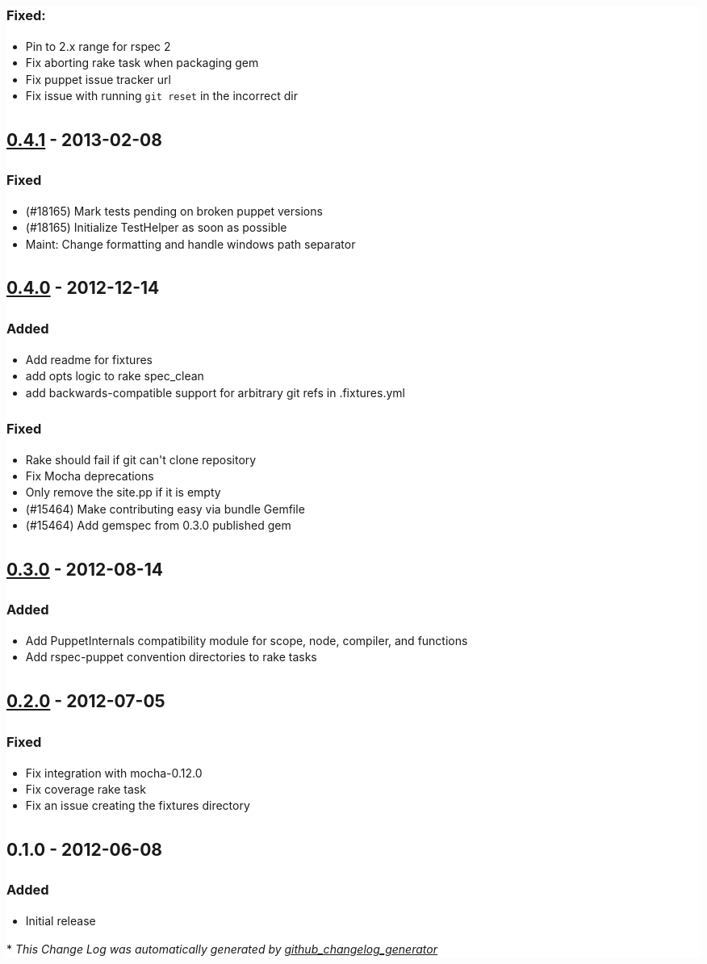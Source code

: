 ### Fixed:
* Pin to 2.x range for rspec 2
* Fix aborting rake task when packaging gem
* Fix puppet issue tracker url
* Fix issue with running `git reset` in the incorrect dir

## [0.4.1] - 2013-02-08
### Fixed
 * (#18165) Mark tests pending on broken puppet versions
 * (#18165) Initialize TestHelper as soon as possible
 * Maint: Change formatting and handle windows path separator

## [0.4.0] - 2012-12-14
### Added
 * Add readme for fixtures
 * add opts logic to rake spec_clean
 * add backwards-compatible support for arbitrary git refs in .fixtures.yml

### Fixed
 * Rake should fail if git can't clone repository
 * Fix Mocha deprecations
 * Only remove the site.pp if it is empty
 * (#15464) Make contributing easy via bundle Gemfile
 * (#15464) Add gemspec from 0.3.0 published gem

## [0.3.0] - 2012-08-14
### Added
 * Add PuppetInternals compatibility module for
   scope, node, compiler, and functions
 * Add rspec-puppet convention directories to rake tasks

## [0.2.0] - 2012-07-05
### Fixed
 * Fix integration with mocha-0.12.0
 * Fix coverage rake task
 * Fix an issue creating the fixtures directory

## 0.1.0 - 2012-06-08
### Added
 * Initial release

[unreleased]: https://github.com/puppetlabs/puppetlabs_spec_helper/compare/v2.8.0...master
[2.8.0]: https://github.com/puppetlabs/puppetlabs_spec_helper/compare/v2.7.0...v2.8.0
[2.7.0]: https://github.com/puppetlabs/puppetlabs_spec_helper/compare/v2.6.2...v2.7.0
[2.6.2]: https://github.com/puppetlabs/puppetlabs_spec_helper/compare/v2.6.1...v2.6.2
[2.6.1]: https://github.com/puppetlabs/puppetlabs_spec_helper/compare/v2.5.1...v2.6.1
[2.5.1]: https://github.com/puppetlabs/puppetlabs_spec_helper/compare/v2.5.0...v2.5.1
[2.5.0]: https://github.com/puppetlabs/puppetlabs_spec_helper/compare/v2.4.0...v2.5.0
[2.4.0]: https://github.com/puppetlabs/puppetlabs_spec_helper/compare/v2.3.2...v2.4.0
[2.3.2]: https://github.com/puppetlabs/puppetlabs_spec_helper/compare/v2.3.1...v2.3.2
[2.3.1]: https://github.com/puppetlabs/puppetlabs_spec_helper/compare/v2.3.0...v2.3.1
[2.3.0]: https://github.com/puppetlabs/puppetlabs_spec_helper/compare/v2.2.0...v2.3.0
[2.2.0]: https://github.com/puppetlabs/puppetlabs_spec_helper/compare/v2.1.5...v2.2.0
[2.1.5]: https://github.com/puppetlabs/puppetlabs_spec_helper/compare/v2.1.4...v2.1.5
[2.1.4]: https://github.com/puppetlabs/puppetlabs_spec_helper/compare/v2.1.3...v2.1.4
[2.1.3]: https://github.com/puppetlabs/puppetlabs_spec_helper/compare/v2.1.2...v2.1.3
[2.1.2]: https://github.com/puppetlabs/puppetlabs_spec_helper/compare/v2.1.1...v2.1.2
[2.1.1]: https://github.com/puppetlabs/puppetlabs_spec_helper/compare/v2.1.0...v2.1.1
[2.1.0]: https://github.com/puppetlabs/puppetlabs_spec_helper/compare/v2.0.1...v2.1.0
[2.0.1]: https://github.com/puppetlabs/puppetlabs_spec_helper/compare/v2.0.0...v2.0.1
[2.0.0]: https://github.com/puppetlabs/puppetlabs_spec_helper/compare/v1.2.2...v2.0.0
[1.2.2]: https://github.com/puppetlabs/puppetlabs_spec_helper/compare/v1.2.1...v1.2.2
[1.2.1]: https://github.com/puppetlabs/puppetlabs_spec_helper/compare/1.2.0...v1.2.1
[1.2.0]: https://github.com/puppetlabs/puppetlabs_spec_helper/compare/1.1.1...1.2.0
[1.1.1]: https://github.com/puppetlabs/puppetlabs_spec_helper/compare/1.1.0...1.1.1
[1.1.0]: https://github.com/puppetlabs/puppetlabs_spec_helper/compare/1.0.1...1.1.0
[1.0.1]: https://github.com/puppetlabs/puppetlabs_spec_helper/compare/1.0.0...1.0.1
[1.0.0]: https://github.com/puppetlabs/puppetlabs_spec_helper/compare/0.10.3...1.0.0
[0.10.3]: https://github.com/puppetlabs/puppetlabs_spec_helper/compare/0.10.2...0.10.3
[0.10.2]: https://github.com/puppetlabs/puppetlabs_spec_helper/compare/0.10.1...0.10.2
[0.10.1]: https://github.com/puppetlabs/puppetlabs_spec_helper/compare/0.10.0...0.10.1
[0.10.0]: https://github.com/puppetlabs/puppetlabs_spec_helper/compare/0.9.1...0.10.0
[0.9.1]: https://github.com/puppetlabs/puppetlabs_spec_helper/compare/0.9.0...0.9.1
[0.9.0]: https://github.com/puppetlabs/puppetlabs_spec_helper/compare/0.8.2...0.9.0
[0.8.2]: https://github.com/puppetlabs/puppetlabs_spec_helper/compare/0.8.1...0.8.2
[0.8.1]: https://github.com/puppetlabs/puppetlabs_spec_helper/compare/0.8.0...0.8.1
[0.8.0]: https://github.com/puppetlabs/puppetlabs_spec_helper/compare/0.7.0...0.8.0
[0.7.0]: https://github.com/puppetlabs/puppetlabs_spec_helper/compare/0.6.0...0.7.0
[0.6.0]: https://github.com/puppetlabs/puppetlabs_spec_helper/compare/0.5.2...0.6.0
[0.5.2]: https://github.com/puppetlabs/puppetlabs_spec_helper/compare/0.5.1...0.5.2
[0.5.1]: https://github.com/puppetlabs/puppetlabs_spec_helper/compare/0.5.0...0.5.1
[0.5.0]: https://github.com/puppetlabs/puppetlabs_spec_helper/compare/0.4.1...0.5.0
[0.4.1]: https://github.com/puppetlabs/puppetlabs_spec_helper/compare/0.4.0...0.4.1
[0.4.0]: https://github.com/puppetlabs/puppetlabs_spec_helper/compare/0.3.0...0.4.0
[0.3.0]: https://github.com/puppetlabs/puppetlabs_spec_helper/compare/0.2.0...0.3.0
[0.2.0]: https://github.com/puppetlabs/puppetlabs_spec_helper/compare/0.1.0...0.2.0
[0.1.0]: https://github.com/puppetlabs/puppetlabs_spec_helper/compare/0.0.0...0.1.0


\* *This Change Log was automatically generated by [github_changelog_generator](https://github.com/skywinder/Github-Changelog-Generator)*